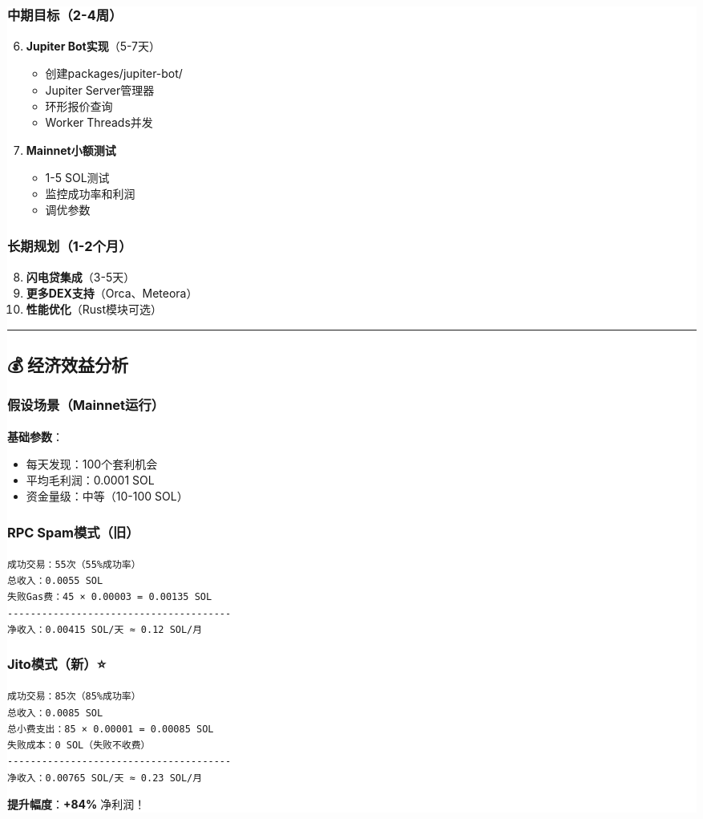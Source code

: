 ### 中期目标（2-4周）

6. **Jupiter Bot实现**（5-7天）
   - 创建packages/jupiter-bot/
   - Jupiter Server管理器
   - 环形报价查询
   - Worker Threads并发

7. **Mainnet小额测试**
   - 1-5 SOL测试
   - 监控成功率和利润
   - 调优参数

### 长期规划（1-2个月）

8. **闪电贷集成**（3-5天）
9. **更多DEX支持**（Orca、Meteora）
10. **性能优化**（Rust模块可选）

---

## 💰 经济效益分析

### 假设场景（Mainnet运行）

**基础参数**：
- 每天发现：100个套利机会
- 平均毛利润：0.0001 SOL
- 资金量级：中等（10-100 SOL）

### RPC Spam模式（旧）

```
成功交易：55次（55%成功率）
总收入：0.0055 SOL
失败Gas费：45 × 0.00003 = 0.00135 SOL
---------------------------------------
净收入：0.00415 SOL/天 ≈ 0.12 SOL/月
```

### Jito模式（新）⭐

```
成功交易：85次（85%成功率）
总收入：0.0085 SOL
总小费支出：85 × 0.00001 = 0.00085 SOL
失败成本：0 SOL（失败不收费）
---------------------------------------
净收入：0.00765 SOL/天 ≈ 0.23 SOL/月
```

**提升幅度**：**+84%** 净利润！
